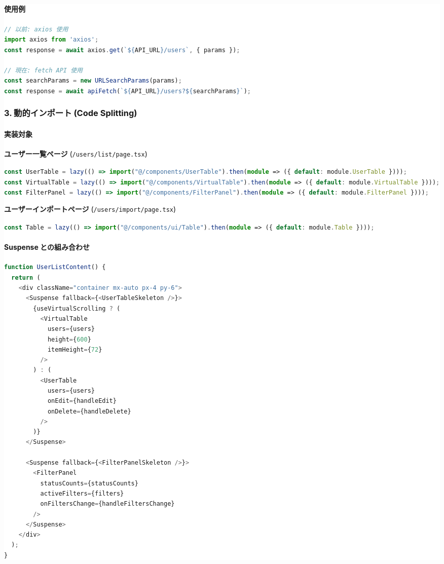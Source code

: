 #### 使用例

```typescript
// 以前: axios 使用
import axios from 'axios';
const response = await axios.get(`${API_URL}/users`, { params });

// 現在: fetch API 使用
const searchParams = new URLSearchParams(params);
const response = await apiFetch(`${API_URL}/users?${searchParams}`);
```

### 3. 動的インポート (Code Splitting)

#### 実装対象

**ユーザー一覧ページ** (`/users/list/page.tsx`)
```typescript
const UserTable = lazy(() => import("@/components/UserTable").then(module => ({ default: module.UserTable })));
const VirtualTable = lazy(() => import("@/components/VirtualTable").then(module => ({ default: module.VirtualTable })));
const FilterPanel = lazy(() => import("@/components/FilterPanel").then(module => ({ default: module.FilterPanel })));
```

**ユーザーインポートページ** (`/users/import/page.tsx`)
```typescript
const Table = lazy(() => import("@/components/ui/Table").then(module => ({ default: module.Table })));
```

#### Suspense との組み合わせ

```typescript
function UserListContent() {
  return (
    <div className="container mx-auto px-4 py-6">
      <Suspense fallback={<UserTableSkeleton />}>
        {useVirtualScrolling ? (
          <VirtualTable 
            users={users}
            height={600}
            itemHeight={72}
          />
        ) : (
          <UserTable 
            users={users}
            onEdit={handleEdit}
            onDelete={handleDelete}
          />
        )}
      </Suspense>
      
      <Suspense fallback={<FilterPanelSkeleton />}>
        <FilterPanel 
          statusCounts={statusCounts}
          activeFilters={filters}
          onFiltersChange={handleFiltersChange}
        />
      </Suspense>
    </div>
  );
}
```
